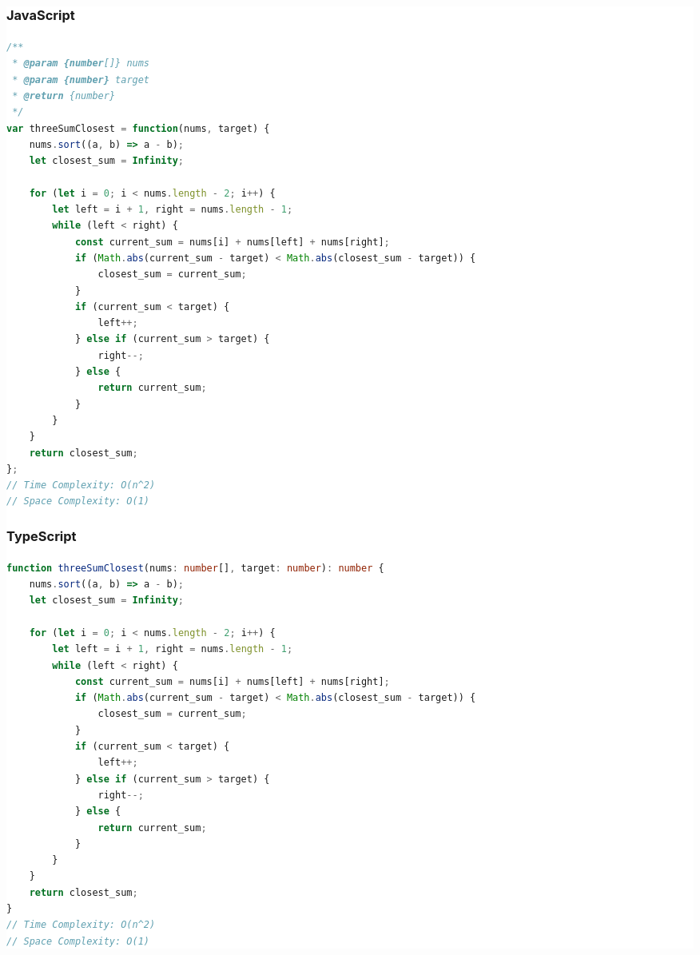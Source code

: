 ### JavaScript
```javascript
/**
 * @param {number[]} nums
 * @param {number} target
 * @return {number}
 */
var threeSumClosest = function(nums, target) {
    nums.sort((a, b) => a - b);
    let closest_sum = Infinity;
    
    for (let i = 0; i < nums.length - 2; i++) {
        let left = i + 1, right = nums.length - 1;
        while (left < right) {
            const current_sum = nums[i] + nums[left] + nums[right];
            if (Math.abs(current_sum - target) < Math.abs(closest_sum - target)) {
                closest_sum = current_sum;
            }
            if (current_sum < target) {
                left++;
            } else if (current_sum > target) {
                right--;
            } else {
                return current_sum;
            }
        }
    }
    return closest_sum;
};
// Time Complexity: O(n^2)
// Space Complexity: O(1)
```

### TypeScript
```typescript
function threeSumClosest(nums: number[], target: number): number {
    nums.sort((a, b) => a - b);
    let closest_sum = Infinity;

    for (let i = 0; i < nums.length - 2; i++) {
        let left = i + 1, right = nums.length - 1;
        while (left < right) {
            const current_sum = nums[i] + nums[left] + nums[right];
            if (Math.abs(current_sum - target) < Math.abs(closest_sum - target)) {
                closest_sum = current_sum;
            }
            if (current_sum < target) {
                left++;
            } else if (current_sum > target) {
                right--;
            } else {
                return current_sum;
            }
        }
    }
    return closest_sum;
}
// Time Complexity: O(n^2)
// Space Complexity: O(1)
```
